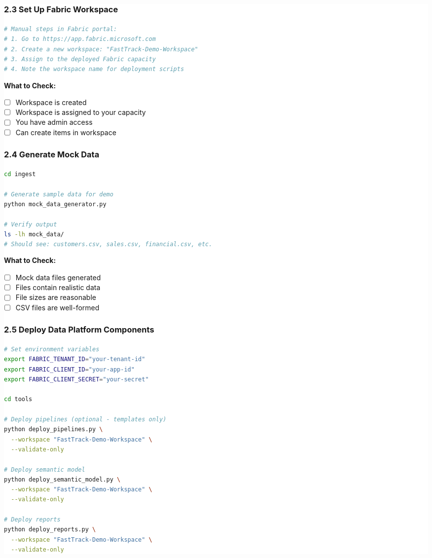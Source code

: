 ### 2.3 Set Up Fabric Workspace
```bash
# Manual steps in Fabric portal:
# 1. Go to https://app.fabric.microsoft.com
# 2. Create a new workspace: "FastTrack-Demo-Workspace"
# 3. Assign to the deployed Fabric capacity
# 4. Note the workspace name for deployment scripts
```

**What to Check:**
- [ ] Workspace is created
- [ ] Workspace is assigned to your capacity
- [ ] You have admin access
- [ ] Can create items in workspace

### 2.4 Generate Mock Data
```bash
cd ingest

# Generate sample data for demo
python mock_data_generator.py

# Verify output
ls -lh mock_data/
# Should see: customers.csv, sales.csv, financial.csv, etc.
```

**What to Check:**
- [ ] Mock data files generated
- [ ] Files contain realistic data
- [ ] File sizes are reasonable
- [ ] CSV files are well-formed

### 2.5 Deploy Data Platform Components
```bash
# Set environment variables
export FABRIC_TENANT_ID="your-tenant-id"
export FABRIC_CLIENT_ID="your-app-id"
export FABRIC_CLIENT_SECRET="your-secret"

cd tools

# Deploy pipelines (optional - templates only)
python deploy_pipelines.py \
  --workspace "FastTrack-Demo-Workspace" \
  --validate-only

# Deploy semantic model
python deploy_semantic_model.py \
  --workspace "FastTrack-Demo-Workspace" \
  --validate-only

# Deploy reports
python deploy_reports.py \
  --workspace "FastTrack-Demo-Workspace" \
  --validate-only
```
